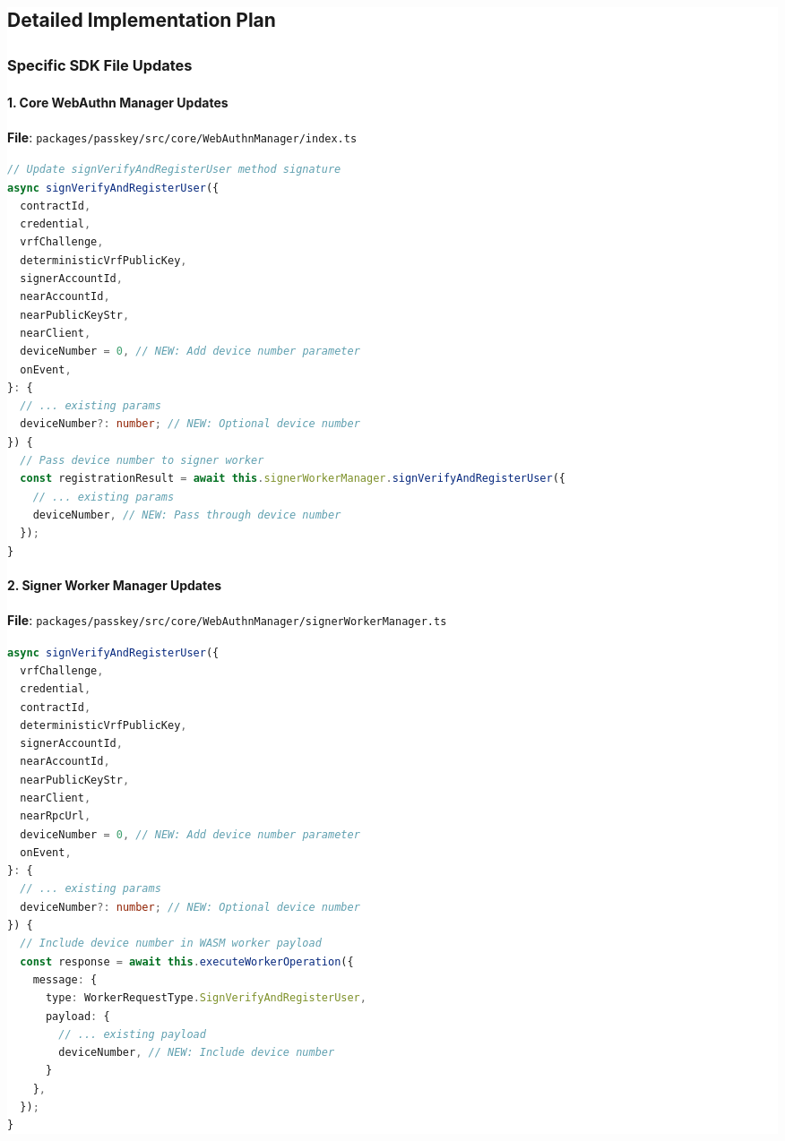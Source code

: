## Detailed Implementation Plan

### Specific SDK File Updates

#### 1. Core WebAuthn Manager Updates
**File**: `packages/passkey/src/core/WebAuthnManager/index.ts`

```typescript
// Update signVerifyAndRegisterUser method signature
async signVerifyAndRegisterUser({
  contractId,
  credential,
  vrfChallenge,
  deterministicVrfPublicKey,
  signerAccountId,
  nearAccountId,
  nearPublicKeyStr,
  nearClient,
  deviceNumber = 0, // NEW: Add device number parameter
  onEvent,
}: {
  // ... existing params
  deviceNumber?: number; // NEW: Optional device number
}) {
  // Pass device number to signer worker
  const registrationResult = await this.signerWorkerManager.signVerifyAndRegisterUser({
    // ... existing params
    deviceNumber, // NEW: Pass through device number
  });
}
```

#### 2. Signer Worker Manager Updates
**File**: `packages/passkey/src/core/WebAuthnManager/signerWorkerManager.ts`

```typescript
async signVerifyAndRegisterUser({
  vrfChallenge,
  credential,
  contractId,
  deterministicVrfPublicKey,
  signerAccountId,
  nearAccountId,
  nearPublicKeyStr,
  nearClient,
  nearRpcUrl,
  deviceNumber = 0, // NEW: Add device number parameter
  onEvent,
}: {
  // ... existing params
  deviceNumber?: number; // NEW: Optional device number
}) {
  // Include device number in WASM worker payload
  const response = await this.executeWorkerOperation({
    message: {
      type: WorkerRequestType.SignVerifyAndRegisterUser,
      payload: {
        // ... existing payload
        deviceNumber, // NEW: Include device number
      }
    },
  });
}
```